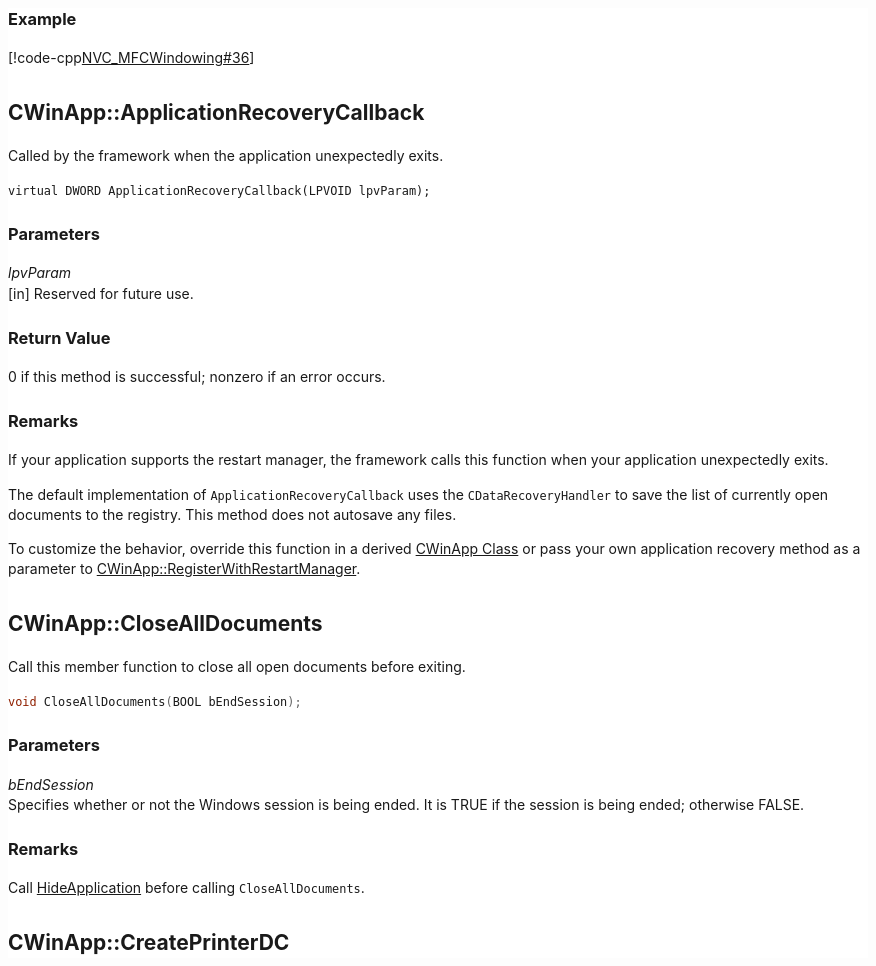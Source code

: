 ### Example

[!code-cpp[NVC_MFCWindowing#36](../../mfc/reference/codesnippet/cpp/cwinapp-class_2.cpp)]

## <a name="applicationrecoverycallback"></a> CWinApp::ApplicationRecoveryCallback

Called by the framework when the application unexpectedly exits.

```
virtual DWORD ApplicationRecoveryCallback(LPVOID lpvParam);
```

### Parameters

*lpvParam*<br/>
[in] Reserved for future use.

### Return Value

0 if this method is successful; nonzero if an error occurs.

### Remarks

If your application supports the restart manager, the framework calls this function when your application unexpectedly exits.

The default implementation of `ApplicationRecoveryCallback` uses the `CDataRecoveryHandler` to save the list of currently open documents to the registry. This method does not autosave any files.

To customize the behavior, override this function in a derived [CWinApp Class](../../mfc/reference/cwinapp-class.md) or pass your own application recovery method as a parameter to [CWinApp::RegisterWithRestartManager](#registerwithrestartmanager).

## <a name="closealldocuments"></a> CWinApp::CloseAllDocuments

Call this member function to close all open documents before exiting.

```cpp
void CloseAllDocuments(BOOL bEndSession);
```

### Parameters

*bEndSession*<br/>
Specifies whether or not the Windows session is being ended. It is TRUE if the session is being ended; otherwise FALSE.

### Remarks

Call [HideApplication](#hideapplication) before calling `CloseAllDocuments`.

## <a name="createprinterdc"></a> CWinApp::CreatePrinterDC
